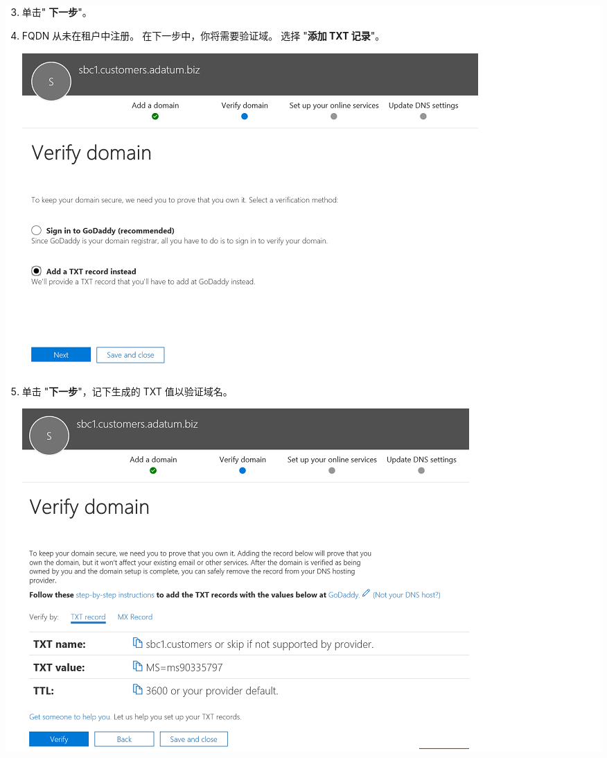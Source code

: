 3. 单击" **下一步**"。
4. FQDN 从未在租户中注册。 在下一步中，你将需要验证域。 选择 "**添加 TXT 记录**"。 

    !["验证域" 页面的屏幕截图](media/direct-routing-6-sbc-verify-customer-domain.png)

5. 单击 "**下一步**"，记下生成的 TXT 值以验证域名。

    !["验证域" 页面上的文本记录的屏幕截图](media/direct-routing-7-sbc-verify-domain-txt.png)
